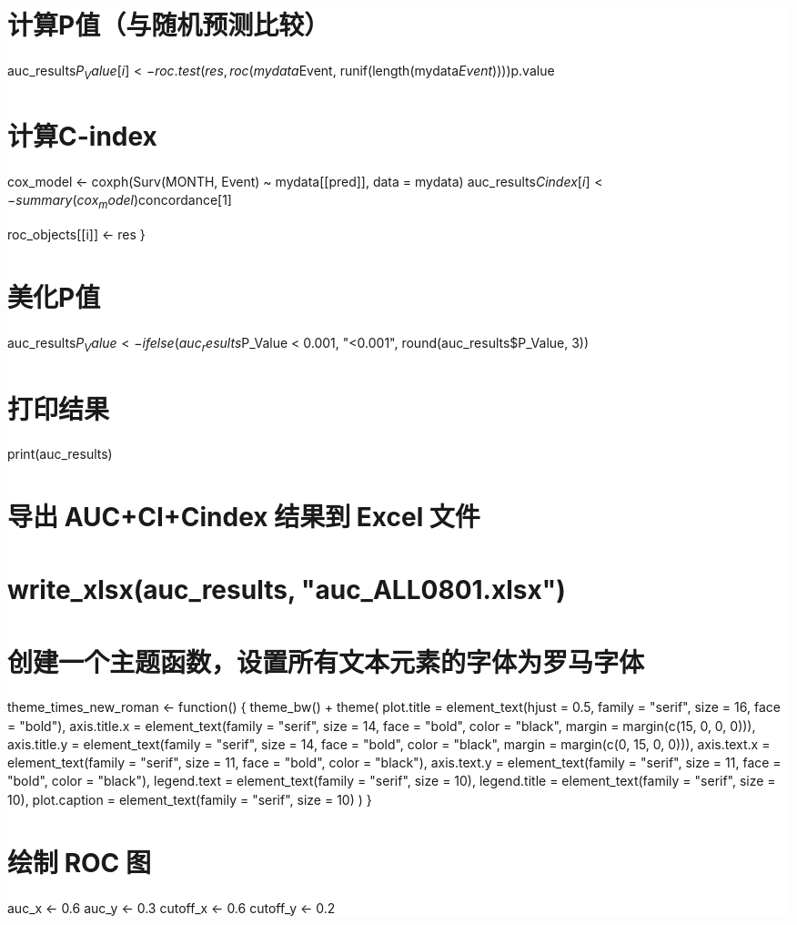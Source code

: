   # 计算P值（与随机预测比较）
  auc_results$P_Value[i] <- roc.test(res, roc(mydata$Event, runif(length(mydata$Event))))$p.value
  
  # 计算C-index
  cox_model <- coxph(Surv(MONTH, Event) ~ mydata[[pred]], data = mydata)
  auc_results$Cindex[i] <- summary(cox_model)$concordance[1]
  
  roc_objects[[i]] <- res
}

# 美化P值
auc_results$P_Value <- ifelse(auc_results$P_Value < 0.001, "<0.001", round(auc_results$P_Value, 3))

# 打印结果
print(auc_results)

# 导出 AUC+CI+Cindex 结果到 Excel 文件
# write_xlsx(auc_results, "auc_ALL0801.xlsx")

# 创建一个主题函数，设置所有文本元素的字体为罗马字体
theme_times_new_roman <- function() {
  theme_bw() +
    theme(
      plot.title = element_text(hjust = 0.5, family = "serif", size = 16, face = "bold"),
      axis.title.x = element_text(family = "serif", size = 14, face = "bold", color = "black", margin = margin(c(15, 0, 0, 0))),
      axis.title.y = element_text(family = "serif", size = 14, face = "bold", color = "black", margin = margin(c(0, 15, 0, 0))),
      axis.text.x = element_text(family = "serif", size = 11, face = "bold", color = "black"),
      axis.text.y = element_text(family = "serif", size = 11, face = "bold", color = "black"),
      legend.text = element_text(family = "serif", size = 10),
      legend.title = element_text(family = "serif", size = 10),
      plot.caption = element_text(family = "serif", size = 10)
    )
}

# 绘制 ROC 图
auc_x <- 0.6
auc_y <- 0.3
cutoff_x <- 0.6
cutoff_y <- 0.2
